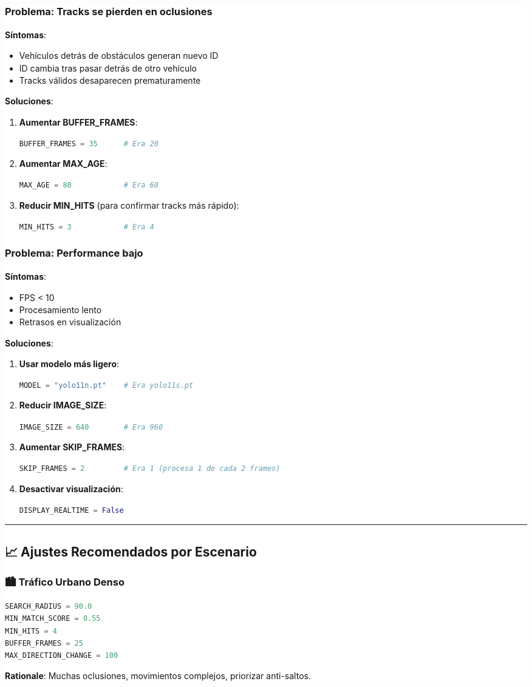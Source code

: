 ### Problema: Tracks se pierden en oclusiones

**Síntomas**:
- Vehículos detrás de obstáculos generan nuevo ID
- ID cambia tras pasar detrás de otro vehículo
- Tracks válidos desaparecen prematuramente

**Soluciones**:

1. **Aumentar BUFFER_FRAMES**:
   ```python
   BUFFER_FRAMES = 35      # Era 20
   ```

2. **Aumentar MAX_AGE**:
   ```python
   MAX_AGE = 80            # Era 60
   ```

3. **Reducir MIN_HITS** (para confirmar tracks más rápido):
   ```python
   MIN_HITS = 3            # Era 4
   ```

### Problema: Performance bajo

**Síntomas**:
- FPS < 10
- Procesamiento lento
- Retrasos en visualización

**Soluciones**:

1. **Usar modelo más ligero**:
   ```python
   MODEL = "yolo11n.pt"    # Era yolo11s.pt
   ```

2. **Reducir IMAGE_SIZE**:
   ```python
   IMAGE_SIZE = 640        # Era 960
   ```

3. **Aumentar SKIP_FRAMES**:
   ```python
   SKIP_FRAMES = 2         # Era 1 (procesa 1 de cada 2 frames)
   ```

4. **Desactivar visualización**:
   ```python
   DISPLAY_REALTIME = False
   ```

---

## 📈 Ajustes Recomendados por Escenario

### 🏙️ Tráfico Urbano Denso
```python
SEARCH_RADIUS = 90.0
MIN_MATCH_SCORE = 0.55
MIN_HITS = 4
BUFFER_FRAMES = 25
MAX_DIRECTION_CHANGE = 100
```
**Rationale**: Muchas oclusiones, movimientos complejos, priorizar anti-saltos.

